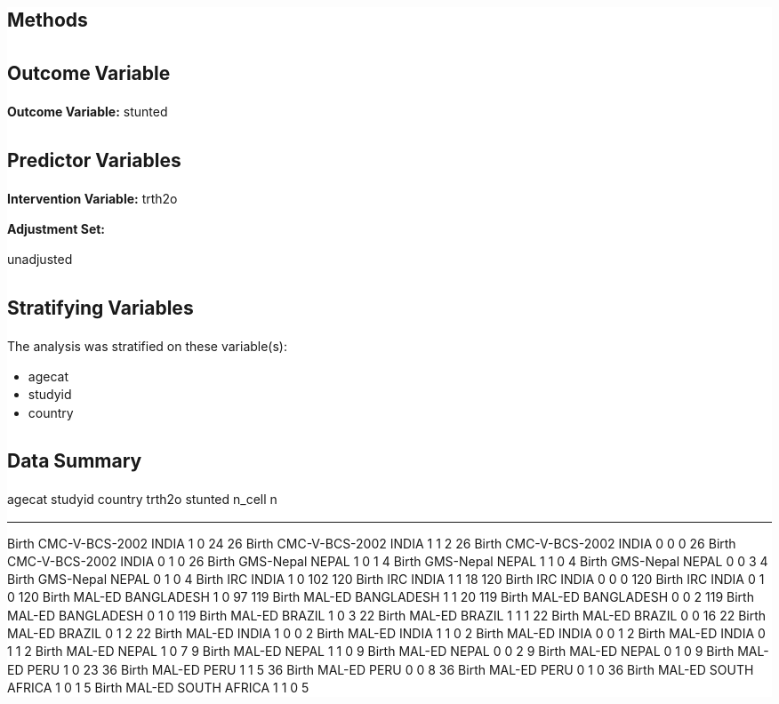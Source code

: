 





## Methods
## Outcome Variable

**Outcome Variable:** stunted

## Predictor Variables

**Intervention Variable:** trth2o

**Adjustment Set:**

unadjusted

## Stratifying Variables

The analysis was stratified on these variable(s):

* agecat
* studyid
* country

## Data Summary

agecat      studyid          country                        trth2o    stunted   n_cell     n
----------  ---------------  -----------------------------  -------  --------  -------  ----
Birth       CMC-V-BCS-2002   INDIA                          1               0       24    26
Birth       CMC-V-BCS-2002   INDIA                          1               1        2    26
Birth       CMC-V-BCS-2002   INDIA                          0               0        0    26
Birth       CMC-V-BCS-2002   INDIA                          0               1        0    26
Birth       GMS-Nepal        NEPAL                          1               0        1     4
Birth       GMS-Nepal        NEPAL                          1               1        0     4
Birth       GMS-Nepal        NEPAL                          0               0        3     4
Birth       GMS-Nepal        NEPAL                          0               1        0     4
Birth       IRC              INDIA                          1               0      102   120
Birth       IRC              INDIA                          1               1       18   120
Birth       IRC              INDIA                          0               0        0   120
Birth       IRC              INDIA                          0               1        0   120
Birth       MAL-ED           BANGLADESH                     1               0       97   119
Birth       MAL-ED           BANGLADESH                     1               1       20   119
Birth       MAL-ED           BANGLADESH                     0               0        2   119
Birth       MAL-ED           BANGLADESH                     0               1        0   119
Birth       MAL-ED           BRAZIL                         1               0        3    22
Birth       MAL-ED           BRAZIL                         1               1        1    22
Birth       MAL-ED           BRAZIL                         0               0       16    22
Birth       MAL-ED           BRAZIL                         0               1        2    22
Birth       MAL-ED           INDIA                          1               0        0     2
Birth       MAL-ED           INDIA                          1               1        0     2
Birth       MAL-ED           INDIA                          0               0        1     2
Birth       MAL-ED           INDIA                          0               1        1     2
Birth       MAL-ED           NEPAL                          1               0        7     9
Birth       MAL-ED           NEPAL                          1               1        0     9
Birth       MAL-ED           NEPAL                          0               0        2     9
Birth       MAL-ED           NEPAL                          0               1        0     9
Birth       MAL-ED           PERU                           1               0       23    36
Birth       MAL-ED           PERU                           1               1        5    36
Birth       MAL-ED           PERU                           0               0        8    36
Birth       MAL-ED           PERU                           0               1        0    36
Birth       MAL-ED           SOUTH AFRICA                   1               0        1     5
Birth       MAL-ED           SOUTH AFRICA                   1               1        0     5